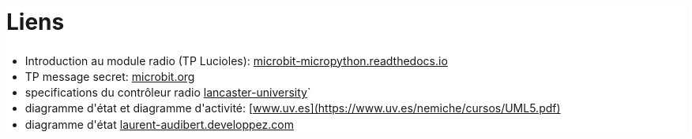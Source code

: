 # Liens
* Introduction au module radio (TP Lucioles): [microbit-micropython.readthedocs.io](https://microbit-micropython.readthedocs.io/fr/latest/tutorials/radio.html)
* TP message secret: [microbit.org](https://microbit.org/fr/projects/make-it-code-it/tell-me-a-secret/)
* specifications du contrôleur radio [lancaster-university](https://lancaster-university.github.io/microbit-docs/ubit/radio/)`
* diagramme d'état et diagramme d'activité: [www.uv.es](https://www.uv.es/nemiche/cursos/UML5.pdf)
* diagramme d'état [laurent-audibert.developpez.com](https://laurent-audibert.developpez.com/Cours-UML/?page=diagramme-etats-transitions)
